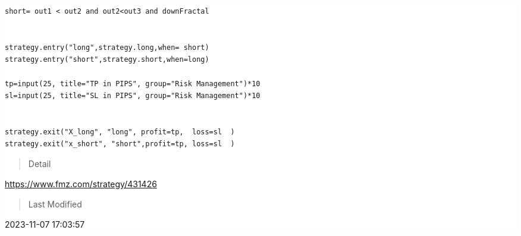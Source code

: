 ``` pinescript
short= out1 < out2 and out2<out3 and downFractal


strategy.entry("long",strategy.long,when= short)
strategy.entry("short",strategy.short,when=long)

tp=input(25, title="TP in PIPS", group="Risk Management")*10
sl=input(25, title="SL in PIPS", group="Risk Management")*10


strategy.exit("X_long", "long", profit=tp,  loss=sl  )
strategy.exit("x_short", "short",profit=tp, loss=sl  )

```

> Detail

https://www.fmz.com/strategy/431426

> Last Modified

2023-11-07 17:03:57
